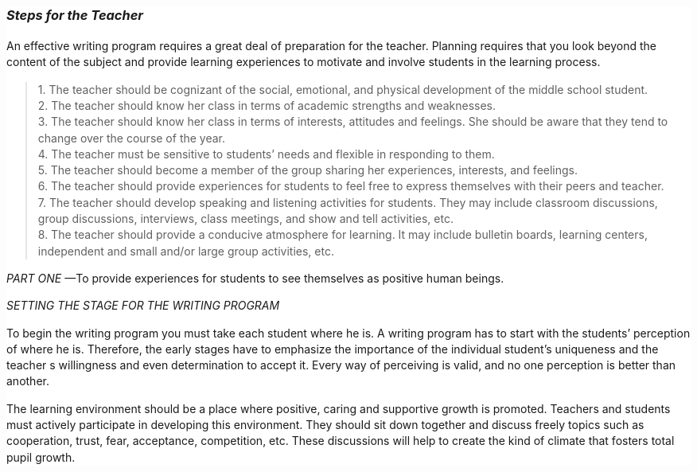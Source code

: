 <h3>
<i>
Steps for the Teacher
</i>
</h3>
An effective writing program requires a great deal of preparation for the teacher. Planning requires that you look beyond the content of the subject and provide learning experiences to motivate and involve students in the learning process.
<blockquote>
<dl>
<dt>
1. The teacher should be cognizant of the social, emotional, and physical development of the middle school student.
<dt>
2. The teacher should know her class in terms of academic strengths and weaknesses.
<dt>
3. The teacher should know her class in terms of interests, attitudes and feelings. She should be aware that they tend to change over the course of the year.
<dt>
4. The teacher must be sensitive to students’ needs and flexible in responding to them.
<dt>
5. The teacher should become a member of the group sharing her experiences, interests, and feelings.
<dt>
6. The teacher should provide experiences for students to feel free to express themselves with their peers and teacher.
<dt>
7. The teacher should develop speaking and listening activities for students. They may include classroom discussions, group discussions, interviews, class meetings, and show and tell activities, etc.
<dt>
8. The teacher should provide a conducive atmosphere for learning. It may include bulletin boards, learning centers, independent and small and/or large group activities, etc.
</dt>
</dt>
</dt>
</dt>
</dt>
</dt>
</dt>
</dt>
</dl>
</blockquote>
<i>
PART ONE
</i>
—To provide experiences for students to see themselves as positive human beings.
<p>
<i>
SETTING THE STAGE FOR THE WRITING PROGRAM
</i>
</p>
<p>
To begin the writing program you must take each student where he is. A writing program has to start with the students’ perception of where he is. Therefore, the early stages have to emphasize the importance of the individual student’s uniqueness and the teacher s willingness and even determination to accept it. Every way of perceiving is valid, and no one perception is better than another.
</p>
<p>
The learning environment should be a place where positive, caring and supportive growth is promoted. Teachers and students must actively participate in developing this environment. They shouId sit down together and discuss freely topics such as cooperation, trust, fear, acceptance, competition, etc. These discussions will help to create the kind of climate that fosters total pupil growth.
</p>
<p>